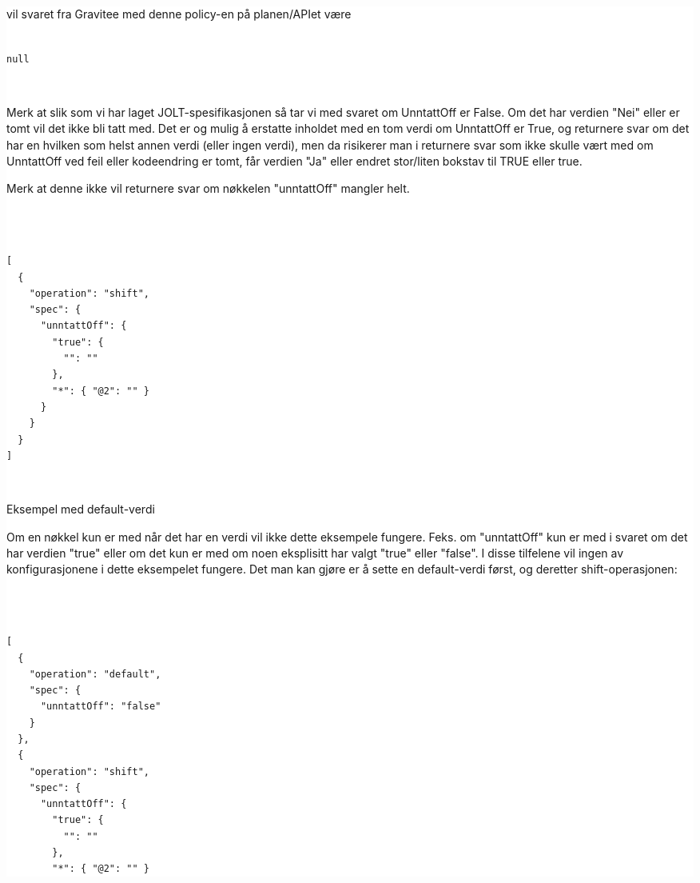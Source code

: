 vil svaret fra Gravitee med denne policy-en på planen/APIet være



```

null
```

 


Merk at slik som vi har laget JOLT-spesifikasjonen så tar vi med svaret om UnntattOff er False. Om det har verdien "Nei" eller er tomt vil det ikke bli tatt med. Det er og mulig å erstatte inholdet med en tom verdi om UnntattOff er True, og returnere svar om det har en hvilken som helst annen verdi (eller ingen verdi), men da risikerer man i returnere svar som ikke skulle vært med om  UnntattOff ved feil eller kodeendring er tomt, får verdien "Ja" eller endret stor/liten bokstav til TRUE eller true.


Merk at denne ikke vil returnere svar om nøkkelen "unntattOff" mangler helt.


 



```

[
  {
    "operation": "shift",
    "spec": {
      "unntattOff": {
        "true": {
          "": ""
        },
        "*": { "@2": "" }
      }
    }
  }
]
```

 


Eksempel med default-verdi


Om en nøkkel kun er med når det har en verdi vil ikke dette eksempele fungere. Feks. om "unntattOff" kun er med i svaret om det har verdien "true" eller om det kun er med om noen eksplisitt har valgt "true" eller "false". I disse tilfelene vil ingen av konfigurasjonene i dette eksempelet fungere. Det man kan gjøre er å sette en default-verdi først, og deretter shift-operasjonen:


 



```

[
  {
    "operation": "default",
    "spec": {
      "unntattOff": "false"
    }
  },
  {
    "operation": "shift",
    "spec": {
      "unntattOff": {
        "true": {
          "": ""
        },
        "*": { "@2": "" }
```